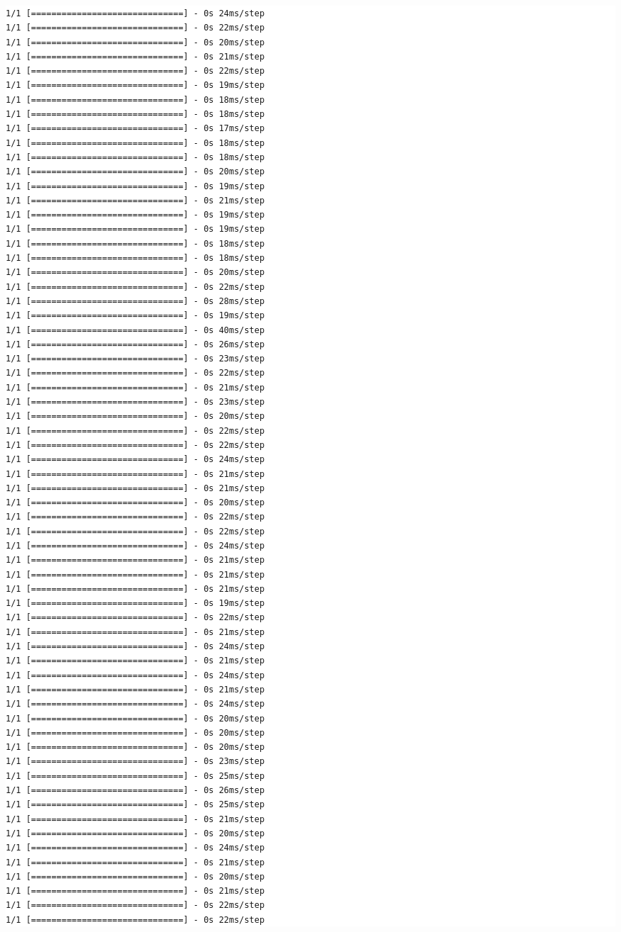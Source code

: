     1/1 [==============================] - 0s 24ms/step
    1/1 [==============================] - 0s 22ms/step
    1/1 [==============================] - 0s 20ms/step
    1/1 [==============================] - 0s 21ms/step
    1/1 [==============================] - 0s 22ms/step
    1/1 [==============================] - 0s 19ms/step
    1/1 [==============================] - 0s 18ms/step
    1/1 [==============================] - 0s 18ms/step
    1/1 [==============================] - 0s 17ms/step
    1/1 [==============================] - 0s 18ms/step
    1/1 [==============================] - 0s 18ms/step
    1/1 [==============================] - 0s 20ms/step
    1/1 [==============================] - 0s 19ms/step
    1/1 [==============================] - 0s 21ms/step
    1/1 [==============================] - 0s 19ms/step
    1/1 [==============================] - 0s 19ms/step
    1/1 [==============================] - 0s 18ms/step
    1/1 [==============================] - 0s 18ms/step
    1/1 [==============================] - 0s 20ms/step
    1/1 [==============================] - 0s 22ms/step
    1/1 [==============================] - 0s 28ms/step
    1/1 [==============================] - 0s 19ms/step
    1/1 [==============================] - 0s 40ms/step
    1/1 [==============================] - 0s 26ms/step
    1/1 [==============================] - 0s 23ms/step
    1/1 [==============================] - 0s 22ms/step
    1/1 [==============================] - 0s 21ms/step
    1/1 [==============================] - 0s 23ms/step
    1/1 [==============================] - 0s 20ms/step
    1/1 [==============================] - 0s 22ms/step
    1/1 [==============================] - 0s 22ms/step
    1/1 [==============================] - 0s 24ms/step
    1/1 [==============================] - 0s 21ms/step
    1/1 [==============================] - 0s 21ms/step
    1/1 [==============================] - 0s 20ms/step
    1/1 [==============================] - 0s 22ms/step
    1/1 [==============================] - 0s 22ms/step
    1/1 [==============================] - 0s 24ms/step
    1/1 [==============================] - 0s 21ms/step
    1/1 [==============================] - 0s 21ms/step
    1/1 [==============================] - 0s 21ms/step
    1/1 [==============================] - 0s 19ms/step
    1/1 [==============================] - 0s 22ms/step
    1/1 [==============================] - 0s 21ms/step
    1/1 [==============================] - 0s 24ms/step
    1/1 [==============================] - 0s 21ms/step
    1/1 [==============================] - 0s 24ms/step
    1/1 [==============================] - 0s 21ms/step
    1/1 [==============================] - 0s 24ms/step
    1/1 [==============================] - 0s 20ms/step
    1/1 [==============================] - 0s 20ms/step
    1/1 [==============================] - 0s 20ms/step
    1/1 [==============================] - 0s 23ms/step
    1/1 [==============================] - 0s 25ms/step
    1/1 [==============================] - 0s 26ms/step
    1/1 [==============================] - 0s 25ms/step
    1/1 [==============================] - 0s 21ms/step
    1/1 [==============================] - 0s 20ms/step
    1/1 [==============================] - 0s 24ms/step
    1/1 [==============================] - 0s 21ms/step
    1/1 [==============================] - 0s 20ms/step
    1/1 [==============================] - 0s 21ms/step
    1/1 [==============================] - 0s 22ms/step
    1/1 [==============================] - 0s 22ms/step